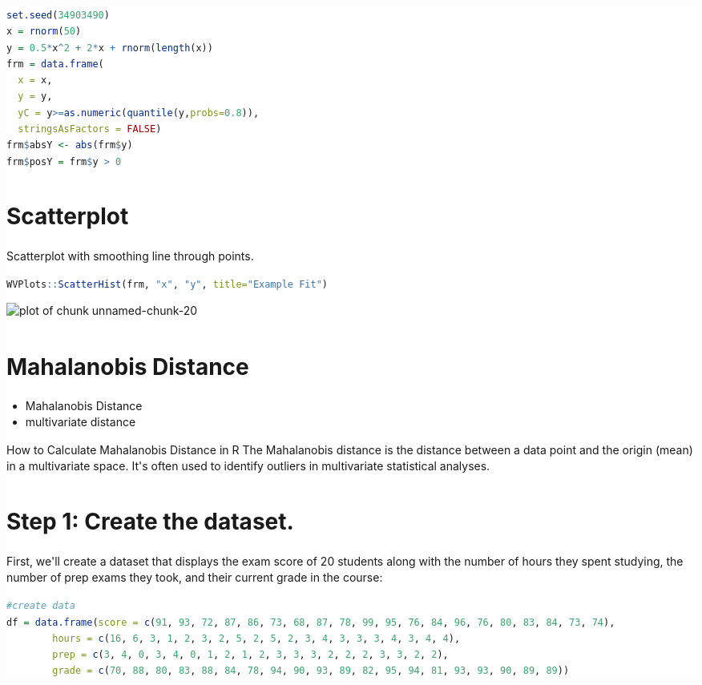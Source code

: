 


```r
set.seed(34903490)
x = rnorm(50)
y = 0.5*x^2 + 2*x + rnorm(length(x))
frm = data.frame(
  x = x,
  y = y,
  yC = y>=as.numeric(quantile(y,probs=0.8)),
  stringsAsFactors = FALSE)
frm$absY <- abs(frm$y)
frm$posY = frm$y > 0
```

Scatterplot
=============

Scatterplot with smoothing line through points.


```r
WVPlots::ScatterHist(frm, "x", "y", title="Example Fit")
```

<img src="Ghana_R_Users-figure/unnamed-chunk-20-1.png" title="plot of chunk unnamed-chunk-20" alt="plot of chunk unnamed-chunk-20" width="100%" />






Mahalanobis Distance
===============================



* Mahalanobis Distance 
* multivariate distance

How to Calculate Mahalanobis Distance in R
The Mahalanobis distance is the distance between a data point and the origin (mean) in a multivariate space. 
It's often used to identify outliers in multivariate statistical analyses.


Step 1: Create the dataset.
===================================
First, we'll create a dataset that displays the exam score of 20 students along with the number of hours they spent studying, the number of prep exams they took, and their current grade in the course:



```r
#create data
df = data.frame(score = c(91, 93, 72, 87, 86, 73, 68, 87, 78, 99, 95, 76, 84, 96, 76, 80, 83, 84, 73, 74),
        hours = c(16, 6, 3, 1, 2, 3, 2, 5, 2, 5, 2, 3, 4, 3, 3, 3, 4, 3, 4, 4),
        prep = c(3, 4, 0, 3, 4, 0, 1, 2, 1, 2, 3, 3, 3, 2, 2, 2, 3, 3, 2, 2),
        grade = c(70, 88, 80, 83, 88, 84, 78, 94, 90, 93, 89, 82, 95, 94, 81, 93, 93, 90, 89, 89))
```
